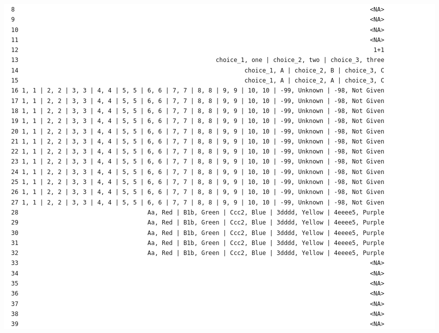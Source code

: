       8                                                                                                   <NA>
      9                                                                                                   <NA>
      10                                                                                                  <NA>
      11                                                                                                  <NA>
      12                                                                                                   1+1
      13                                                       choice_1, one | choice_2, two | choice_3, three
      14                                                               choice_1, A | choice_2, B | choice_3, C
      15                                                               choice_1, A | choice_2, A | choice_3, C
      16 1, 1 | 2, 2 | 3, 3 | 4, 4 | 5, 5 | 6, 6 | 7, 7 | 8, 8 | 9, 9 | 10, 10 | -99, Unknown | -98, Not Given
      17 1, 1 | 2, 2 | 3, 3 | 4, 4 | 5, 5 | 6, 6 | 7, 7 | 8, 8 | 9, 9 | 10, 10 | -99, Unknown | -98, Not Given
      18 1, 1 | 2, 2 | 3, 3 | 4, 4 | 5, 5 | 6, 6 | 7, 7 | 8, 8 | 9, 9 | 10, 10 | -99, Unknown | -98, Not Given
      19 1, 1 | 2, 2 | 3, 3 | 4, 4 | 5, 5 | 6, 6 | 7, 7 | 8, 8 | 9, 9 | 10, 10 | -99, Unknown | -98, Not Given
      20 1, 1 | 2, 2 | 3, 3 | 4, 4 | 5, 5 | 6, 6 | 7, 7 | 8, 8 | 9, 9 | 10, 10 | -99, Unknown | -98, Not Given
      21 1, 1 | 2, 2 | 3, 3 | 4, 4 | 5, 5 | 6, 6 | 7, 7 | 8, 8 | 9, 9 | 10, 10 | -99, Unknown | -98, Not Given
      22 1, 1 | 2, 2 | 3, 3 | 4, 4 | 5, 5 | 6, 6 | 7, 7 | 8, 8 | 9, 9 | 10, 10 | -99, Unknown | -98, Not Given
      23 1, 1 | 2, 2 | 3, 3 | 4, 4 | 5, 5 | 6, 6 | 7, 7 | 8, 8 | 9, 9 | 10, 10 | -99, Unknown | -98, Not Given
      24 1, 1 | 2, 2 | 3, 3 | 4, 4 | 5, 5 | 6, 6 | 7, 7 | 8, 8 | 9, 9 | 10, 10 | -99, Unknown | -98, Not Given
      25 1, 1 | 2, 2 | 3, 3 | 4, 4 | 5, 5 | 6, 6 | 7, 7 | 8, 8 | 9, 9 | 10, 10 | -99, Unknown | -98, Not Given
      26 1, 1 | 2, 2 | 3, 3 | 4, 4 | 5, 5 | 6, 6 | 7, 7 | 8, 8 | 9, 9 | 10, 10 | -99, Unknown | -98, Not Given
      27 1, 1 | 2, 2 | 3, 3 | 4, 4 | 5, 5 | 6, 6 | 7, 7 | 8, 8 | 9, 9 | 10, 10 | -99, Unknown | -98, Not Given
      28                                    Aa, Red | B1b, Green | Ccc2, Blue | 3dddd, Yellow | 4eeee5, Purple
      29                                    Aa, Red | B1b, Green | Ccc2, Blue | 3dddd, Yellow | 4eeee5, Purple
      30                                    Aa, Red | B1b, Green | Ccc2, Blue | 3dddd, Yellow | 4eeee5, Purple
      31                                    Aa, Red | B1b, Green | Ccc2, Blue | 3dddd, Yellow | 4eeee5, Purple
      32                                    Aa, Red | B1b, Green | Ccc2, Blue | 3dddd, Yellow | 4eeee5, Purple
      33                                                                                                  <NA>
      34                                                                                                  <NA>
      35                                                                                                  <NA>
      36                                                                                                  <NA>
      37                                                                                                  <NA>
      38                                                                                                  <NA>
      39                                                                                                  <NA>